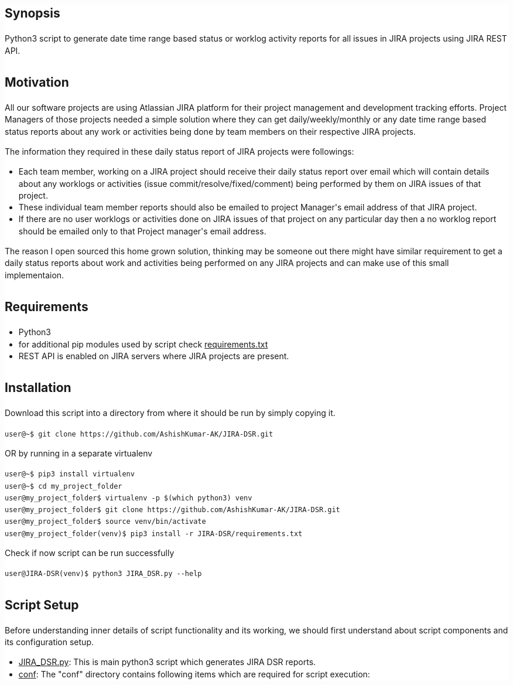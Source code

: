 ## Synopsis

Python3 script to generate date time range based status or worklog activity reports for all issues in JIRA projects using JIRA REST API.

## Motivation

All our software projects are using Atlassian JIRA platform for their project management and development tracking efforts.
Project Managers of those projects needed a simple solution where they can get daily/weekly/monthly or any date time range based status reports about any work or activities being done by team members on their respective JIRA projects.

The information they required in these daily status report of JIRA projects were followings:
- Each team member, working on a JIRA project should receive their daily status report over email which will contain details about any worklogs or activities (issue commit/resolve/fixed/comment) being performed by them on JIRA issues of that project.
- These individual team member reports should also be emailed to project Manager's email address of that JIRA project.
- If there are no user worklogs or activities done on JIRA issues of that project on any particular day then a no worklog report should be emailed only to that Project manager's email address.

The reason I open sourced this home grown solution, thinking may be someone out there might have similar requirement to get a daily status reports about work and activities being performed on any JIRA projects and can make use of this small implementaion.

## Requirements

- Python3
- for additional pip modules used by script check [requirements.txt](requirements.txt)
- REST API is enabled on JIRA servers where JIRA projects are present.

## Installation

Download this script into a directory from where it should be run by simply copying it.

```user@~$ git clone https://github.com/AshishKumar-AK/JIRA-DSR.git```

OR by running in a separate virtualenv

```
user@~$ pip3 install virtualenv
user@~$ cd my_project_folder
user@my_project_folder$ virtualenv -p $(which python3) venv
user@my_project_folder$ git clone https://github.com/AshishKumar-AK/JIRA-DSR.git
user@my_project_folder$ source venv/bin/activate
user@my_project_folder(venv)$ pip3 install -r JIRA-DSR/requirements.txt
```

Check if now script can be run successfully

```user@JIRA-DSR(venv)$ python3 JIRA_DSR.py --help```

## Script Setup

Before understanding inner details of script functionality and its working, we should first understand about script components and its configuration setup.

- [JIRA_DSR.py](JIRA_DSR.py): This is main python3 script which generates JIRA DSR reports.
- [conf](conf): The "conf" directory contains following items which are required for script execution:


```